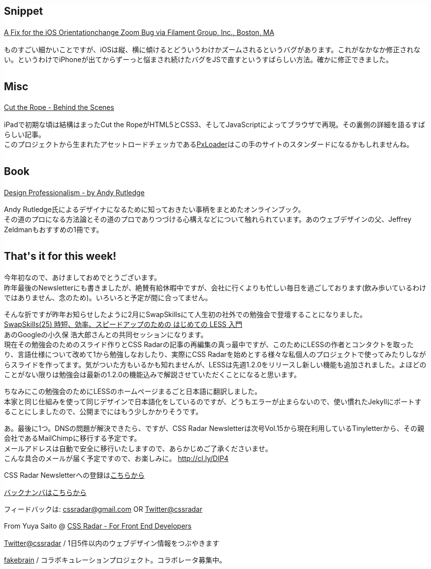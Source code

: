 ## Snippet

[A Fix for the iOS Orientationchange Zoom Bug via Filament Group, Inc., Boston, MA](http://filamentgroup.com/lab/a_fix_for_the_ios_orientationchange_zoom_bug/)

ものすごい細かいことですが、iOSは縦、横に傾けるとどういうわけかズームされるというバグがあります。これがなかなか修正されない。というわけでiPhoneが出てからずーっと悩まされ続けたバグをJSで直すというすばらしい方法。確かに修正できました。

## Misc

[Cut the Rope - Behind the Scenes](http://www.cuttherope.ie/dev/)

iPadで初期な頃は結構はまったCut the RopeがHTML5とCSS3、そしてJavaScriptによってブラウザで再現。その裏側の詳細を語るすばらしい記事。  
このプロジェクトから生まれたアセットロードチェッカである[PxLoader](http://thinkpixellab.com/pxloader/)はこの手のサイトのスタンダードになるかもしれませんね。

## Book

[Design Professionalism - by Andy Rutledge](http://designprofessionalism.com/index.php)

Andy Rutledge氏によるデザイナになるために知っておきたい事柄をまとめたオンラインブック。  
その道のプロになる方法論とその道のプロでありつづける心構えなどについて触れられています。あのウェブデザインの父、Jeffrey Zeldmanもおすすめの1冊です。

## That's it for this week!

今年初なので、あけましておめでとうございます。  
昨年最後のNewsletterにも書きましたが、絶賛有給休暇中ですが、会社に行くよりも忙しい毎日を過ごしております(飲み歩いているわけではありません、念のため)。いろいろと予定が間に合ってません。  

そんな折ですが昨年お知らせしたように2月にSwapSkillsにて人生初の社外での勉強会で登壇することになりました。  
[SwapSkills(25) 時短、効率、スピードアップのための はじめての LESS 入門](http://swapskills.info/month/25.html)  
あのGoogleの小久保 浩大郎さんとの共同セッションになります。  
現在その勉強会のためのスライド作りとCSS Radarの記事の再編集の真っ最中ですが、このためにLESSの作者とコンタクトを取ったり、言語仕様について改めて1から勉強しなおしたり、実際にCSS Radarを始めとする様々な私個人のプロジェクトで使ってみたりしながらスライドを作ってます。気がついた方もいるかも知れませんが、LESSは先週1.2.0をリリースし新しい機能も追加されました。よほどのことがない限りは勉強会は最新の1.2.0の機能込みで解説させていただくことになると思います。

ちなみにこの勉強会のためにLESSのホームページまるごと日本語に翻訳しました。  
本家と同じ仕組みを使って同じデザインで日本語化をしているのですが、どうもエラーが止まらないので、使い慣れたJekyllにポートすることにしましたので、公開までにはもう少しかかりそうです。  

あ。最後に1つ。DNSの問題が解決できたら、ですが、CSS Radar Newsletterは次号Vol.15から現在利用しているTinyletterから、その親会社であるMailChimpに移行する予定です。  
メールアドレスは自動で安全に移行いたしますので、あらかじめご了承くださいませ。  
こんな具合のメールが届く予定ですので、お楽しみに。
http://cl.ly/DIP4

CSS Radar Newsletterへの登録は[こちらから](http://tinyletter.com/cssradar)

[バックナンバはこちらから](http://studiomohawk.calepin.co/)

フィードバックは: cssradar@gmail.com OR [Twitter@cssradar](http://twitter.com/#!/cssradar)

From Yuya Saito @ [CSS Radar - For Front End Developers](http://css.studiomohawk.com)

[Twitter@cssradar](http://twitter.com/#!/cssradar) / 1日5件以内のウェブデザイン情報をつぶやきます

[fakebrain](https://github.com/studiomohawk/fakebrain/wiki) / コラボキュレーションプロジェクト。コラボレータ募集中。
